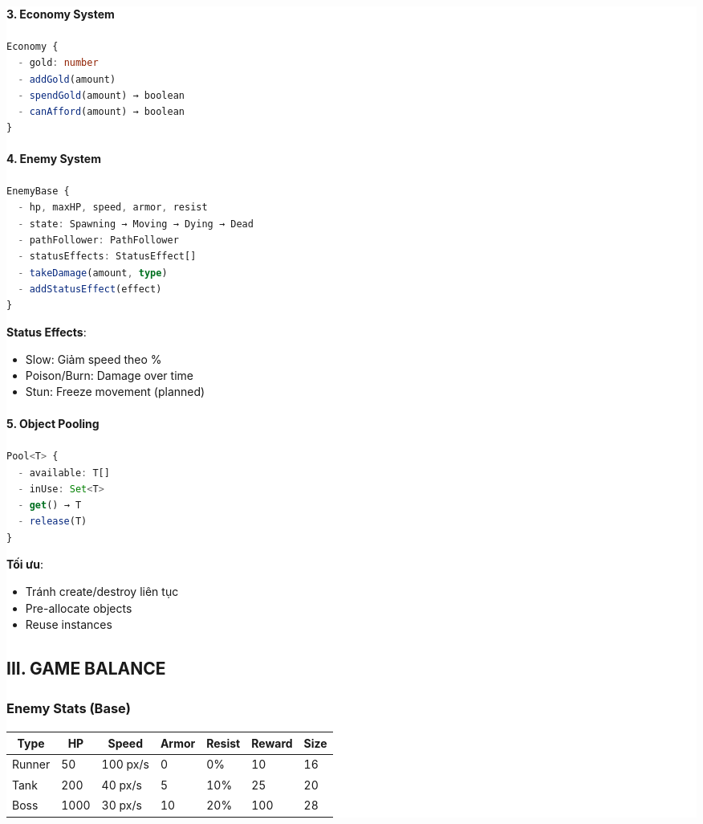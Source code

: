 #### 3. Economy System
```typescript
Economy {
  - gold: number
  - addGold(amount)
  - spendGold(amount) → boolean
  - canAfford(amount) → boolean
}
```

#### 4. Enemy System
```typescript
EnemyBase {
  - hp, maxHP, speed, armor, resist
  - state: Spawning → Moving → Dying → Dead
  - pathFollower: PathFollower
  - statusEffects: StatusEffect[]
  - takeDamage(amount, type)
  - addStatusEffect(effect)
}
```

**Status Effects**:
- Slow: Giảm speed theo %
- Poison/Burn: Damage over time
- Stun: Freeze movement (planned)

#### 5. Object Pooling
```typescript
Pool<T> {
  - available: T[]
  - inUse: Set<T>
  - get() → T
  - release(T)
}
```

**Tối ưu**:
- Tránh create/destroy liên tục
- Pre-allocate objects
- Reuse instances

## III. GAME BALANCE

### Enemy Stats (Base)

| Type | HP | Speed | Armor | Resist | Reward | Size |
|------|----|----|-------|--------|--------|------|
| Runner | 50 | 100 px/s | 0 | 0% | 10 | 16 |
| Tank | 200 | 40 px/s | 5 | 10% | 25 | 20 |
| Boss | 1000 | 30 px/s | 10 | 20% | 100 | 28 |
